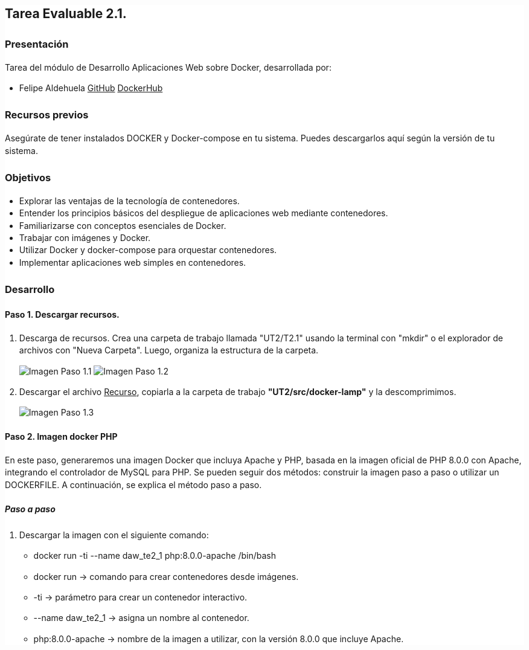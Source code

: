 ## Tarea Evaluable 2.1.

### Presentación

Tarea del módulo de Desarrollo Aplicaciones Web sobre Docker, desarrollada por:
- Felipe Aldehuela [GitHub](https://github.com/FelipeAldehuela91/) [DockerHub](https://hub.docker.com/u/felipealdehuela91)


### Recursos previos

Asegúrate de tener instalados DOCKER y Docker-compose en tu sistema. Puedes descargarlos aquí según la versión de tu sistema.

### Objetivos

- Explorar las ventajas de la tecnología de contenedores.
- Entender los principios básicos del despliegue de aplicaciones web mediante contenedores.
- Familiarizarse con conceptos esenciales de Docker.
- Trabajar con imágenes y Docker.
- Utilizar Docker y docker-compose para orquestar contenedores.
- Implementar aplicaciones web simples en contenedores.
### Desarrollo

#### Paso 1. Descargar recursos.

1. Descarga de recursos.
Crea una carpeta de trabajo llamada "UT2/T2.1" usando la terminal con "mkdir" o el explorador de archivos con "Nueva Carpeta". Luego, organiza la estructura de la carpeta.

    ![Imagen Paso 1.1](./img/Imagen1.1.gif) ![Imagen Paso 1.2](./img/Imagen1.2.jpg)

2. Descargar el archivo [Recurso](https://github.com/jssfpciclos/DAW_daweb/blob/main/UT2/TE2.1/res/Tarea2.1.recursos.rar), copiarla a la carpeta de trabajo **"UT2/src/docker-lamp"** y la descomprimimos.

    ![Imagen Paso 1.3](./img/Imagen1.3.jpg)

#### Paso 2. Imagen docker PHP

En este paso, generaremos una imagen Docker que incluya Apache y PHP, basada en la imagen oficial de PHP 8.0.0 con Apache, integrando el controlador de MySQL para PHP. Se pueden seguir dos métodos: construir la imagen paso a paso o utilizar un DOCKERFILE. A continuación, se explica el método paso a paso.

##### Paso a paso #####

1. Descargar la imagen con el siguiente comando:

   - docker run -ti --name daw_te2_1 php:8.0.0-apache /bin/bash

   - docker run -> comando para crear contenedores desde imágenes.
   - -ti -> parámetro para crear un contenedor interactivo.
   - --name daw_te2_1 -> asigna un nombre al contenedor.
   - php:8.0.0-apache -> nombre de la imagen a utilizar, con la versión 8.0.0 que incluye Apache.
